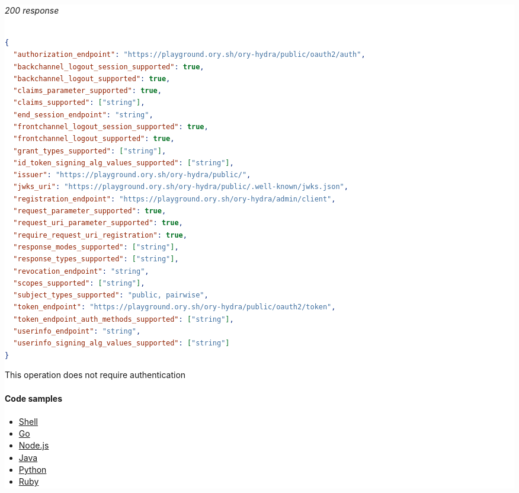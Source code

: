 ###### 200 response

```json
{
  "authorization_endpoint": "https://playground.ory.sh/ory-hydra/public/oauth2/auth",
  "backchannel_logout_session_supported": true,
  "backchannel_logout_supported": true,
  "claims_parameter_supported": true,
  "claims_supported": ["string"],
  "end_session_endpoint": "string",
  "frontchannel_logout_session_supported": true,
  "frontchannel_logout_supported": true,
  "grant_types_supported": ["string"],
  "id_token_signing_alg_values_supported": ["string"],
  "issuer": "https://playground.ory.sh/ory-hydra/public/",
  "jwks_uri": "https://playground.ory.sh/ory-hydra/public/.well-known/jwks.json",
  "registration_endpoint": "https://playground.ory.sh/ory-hydra/admin/client",
  "request_parameter_supported": true,
  "request_uri_parameter_supported": true,
  "require_request_uri_registration": true,
  "response_modes_supported": ["string"],
  "response_types_supported": ["string"],
  "revocation_endpoint": "string",
  "scopes_supported": ["string"],
  "subject_types_supported": "public, pairwise",
  "token_endpoint": "https://playground.ory.sh/ory-hydra/public/oauth2/token",
  "token_endpoint_auth_methods_supported": ["string"],
  "userinfo_endpoint": "string",
  "userinfo_signing_alg_values_supported": ["string"]
}
```

<aside class="success">
This operation does not require authentication
</aside>

#### Code samples

<div class="tabs" id="tab-discoverOpenIDConfiguration">
<nav class="tabs-nav">
<ul class="nav nav-tabs au-link-list au-link-list--inline">
<li class="nav-item"><a class="nav-link active" role="tab" href="#tab-discoverOpenIDConfiguration-shell">Shell</a></li>
<li class="nav-item"><a class="nav-link" role="tab" href="#tab-discoverOpenIDConfiguration-go">Go</a></li>
<li class="nav-item"><a class="nav-link" role="tab" href="#tab-discoverOpenIDConfiguration-node">Node.js</a></li>
<li class="nav-item"><a class="nav-link" role="tab" href="#tab-discoverOpenIDConfiguration-java">Java</a></li>
<li class="nav-item"><a class="nav-link" role="tab" href="#tab-discoverOpenIDConfiguration-python">Python</a></li>
<li class="nav-item"><a class="nav-link" role="tab" href="#tab-discoverOpenIDConfiguration-ruby">Ruby</a></li>
</ul>
</nav>
<div class="tab-content">
<div class="tab-pane active" role="tabpanel" id="tab-discoverOpenIDConfiguration-shell">
